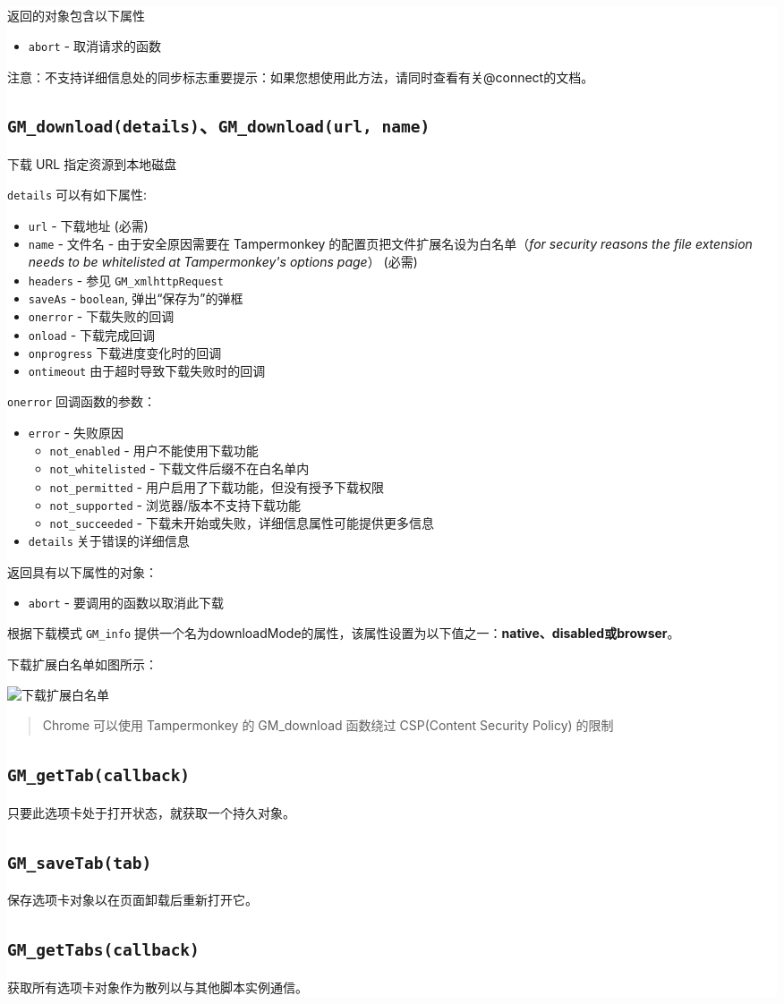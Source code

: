 
返回的对象包含以下属性 
 +  `abort` - 取消请求的函数

注意：不支持详细信息处的同步标志重要提示：如果您想使用此方法，请同时查看有关@connect的文档。

## `GM_download(details)`、`GM_download(url, name)`

下载 URL 指定资源到本地磁盘

`details` 可以有如下属性:

- `url` - 下载地址 (必需)
- `name` - 文件名 - 由于安全原因需要在 Tampermonkey 的配置页把文件扩展名设为白名单（_for security reasons the file extension needs to be whitelisted at Tampermonkey's options page_） (必需)
- `headers` - 参见 `GM_xmlhttpRequest`
- `saveAs` - `boolean`, 弹出“保存为”的弹框
- `onerror` - 下载失败的回调
- `onload` - 下载完成回调
- `onprogress` 下载进度变化时的回调
- `ontimeout` 由于超时导致下载失败时的回调

`onerror` 回调函数的参数：

- `error` - 失败原因
  - `not_enabled` - 用户不能使用下载功能
  - `not_whitelisted` - 下载文件后缀不在白名单内
  - `not_permitted` - 用户启用了下载功能，但没有授予下载权限
  - `not_supported` - 浏览器/版本不支持下载功能
  - `not_succeeded` - 下载未开始或失败，详细信息属性可能提供更多信息
- `details` 关于错误的详细信息

返回具有以下属性的对象：
- `abort` - 要调用的函数以取消此下载

根据下载模式 `GM_info` 提供一个名为downloadMode的属性，该属性设置为以下值之一：**native、disabled或browser**。

下载扩展白名单如图所示：


![下载扩展白名单](https://p1-jj.byteimg.com/tos-cn-i-t2oaga2asx/gold-user-assets/2019/11/15/16e6d3ac0c5dd527~tplv-t2oaga2asx-jj-mark:3024:0:0:0:q75.awebp)

> Chrome 可以使用 Tampermonkey 的 GM_download 函数绕过 CSP(Content Security Policy) 的限制

## `GM_getTab(callback)`

只要此选项卡处于打开状态，就获取一个持久对象。

## `GM_saveTab(tab)`

保存选项卡对象以在页面卸载后重新打开它。

## `GM_getTabs(callback)`

获取所有选项卡对象作为散列以与其他脚本实例通信。
